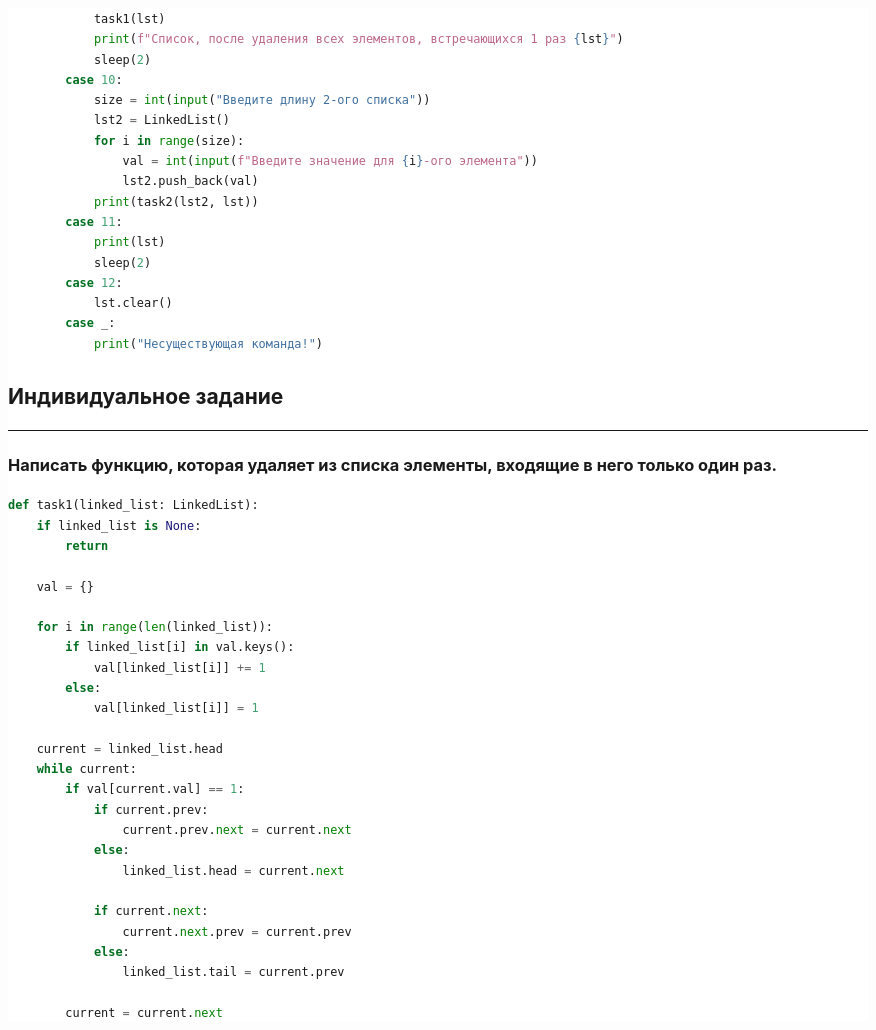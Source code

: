 ```python
            task1(lst)
            print(f"Список, после удаления всех элементов, встречающихся 1 раз {lst}")
            sleep(2)
        case 10:
            size = int(input("Введите длину 2-ого списка"))
            lst2 = LinkedList()
            for i in range(size):
                val = int(input(f"Введите значение для {i}-ого элемента"))
                lst2.push_back(val)
            print(task2(lst2, lst))
        case 11:
            print(lst)
            sleep(2)
        case 12:
            lst.clear()
        case _:
            print("Несуществующая команда!")
```

<h2>Индивидуальное задание</h2>


---

<h3>Написать функцию, которая удаляет из списка элементы, входящие в него только один раз.</h3>


```python
def task1(linked_list: LinkedList):
    if linked_list is None:
        return

    val = {}

    for i in range(len(linked_list)):
        if linked_list[i] in val.keys():
            val[linked_list[i]] += 1
        else:
            val[linked_list[i]] = 1

    current = linked_list.head
    while current:
        if val[current.val] == 1:
            if current.prev:
                current.prev.next = current.next
            else:
                linked_list.head = current.next

            if current.next:
                current.next.prev = current.prev
            else:
                linked_list.tail = current.prev

        current = current.next
```
